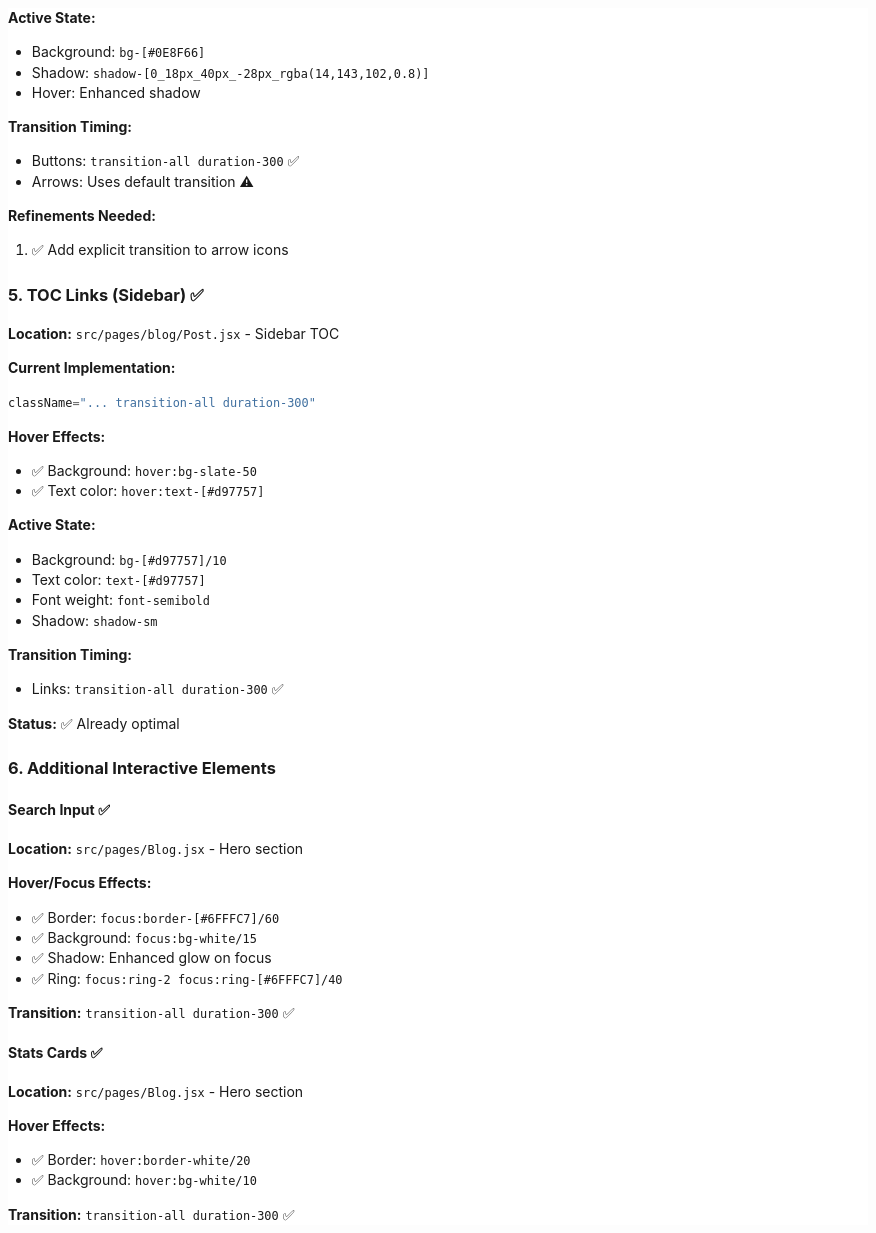 **Active State:**
- Background: `bg-[#0E8F66]`
- Shadow: `shadow-[0_18px_40px_-28px_rgba(14,143,102,0.8)]`
- Hover: Enhanced shadow

**Transition Timing:**
- Buttons: `transition-all duration-300` ✅
- Arrows: Uses default transition ⚠️

**Refinements Needed:**
1. ✅ Add explicit transition to arrow icons

### 5. TOC Links (Sidebar) ✅
**Location:** `src/pages/blog/Post.jsx` - Sidebar TOC

**Current Implementation:**
```jsx
className="... transition-all duration-300"
```

**Hover Effects:**
- ✅ Background: `hover:bg-slate-50`
- ✅ Text color: `hover:text-[#d97757]`

**Active State:**
- Background: `bg-[#d97757]/10`
- Text color: `text-[#d97757]`
- Font weight: `font-semibold`
- Shadow: `shadow-sm`

**Transition Timing:**
- Links: `transition-all duration-300` ✅

**Status:** ✅ Already optimal

### 6. Additional Interactive Elements

#### Search Input ✅
**Location:** `src/pages/Blog.jsx` - Hero section

**Hover/Focus Effects:**
- ✅ Border: `focus:border-[#6FFFC7]/60`
- ✅ Background: `focus:bg-white/15`
- ✅ Shadow: Enhanced glow on focus
- ✅ Ring: `focus:ring-2 focus:ring-[#6FFFC7]/40`

**Transition:** `transition-all duration-300` ✅

#### Stats Cards ✅
**Location:** `src/pages/Blog.jsx` - Hero section

**Hover Effects:**
- ✅ Border: `hover:border-white/20`
- ✅ Background: `hover:bg-white/10`

**Transition:** `transition-all duration-300` ✅
